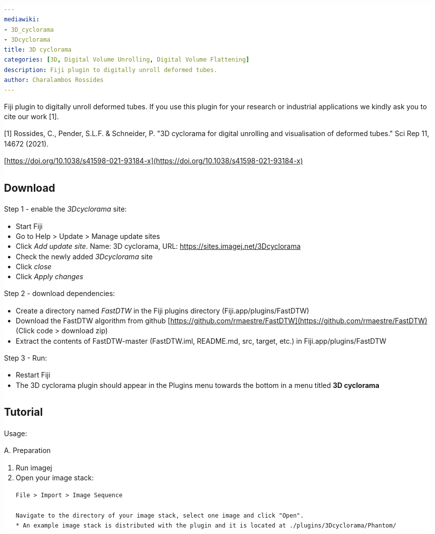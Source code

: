 ```yaml
---
mediawiki:
- 3D_cyclorama
- 3Dcyclorama
title: 3D cyclorama
categories: [3D, Digital Volume Unrolling, Digital Volume Flattening]
description: Fiji plugin to digitally unroll deformed tubes.
author: Charalambos Rossides
---
```


Fiji plugin to digitally unroll deformed tubes. If you use this plugin for your research or industrial applications we kindly ask you to cite our work [1]. 

[1] Rossides, C., Pender, S.L.F. & Schneider, P. "3D cyclorama for digital unrolling and visualisation of deformed tubes." Sci Rep 11, 14672 (2021).

[https://doi.org/10.1038/s41598-021-93184-x](https://doi.org/10.1038/s41598-021-93184-x)

## Download

Step 1 - enable the *3Dcyclorama* site:

- Start Fiji
- Go to Help > Update > Manage update sites
- Click *Add update site*. Name: 3D cyclorama, URL: https://sites.imagej.net/3Dcyclorama
- Check the newly added *3Dcyclorama* site
- Click *close*
- Click *Apply changes*

Step 2 - download dependencies:
- Create a directory named *FastDTW* in the Fiji plugins directory (Fiji.app/plugins/FastDTW)
- Download the FastDTW algorithm from github [https://github.com/rmaestre/FastDTW](https://github.com/rmaestre/FastDTW) (Click code > download zip)
- Extract the contents of FastDTW-master (FastDTW.iml, README.md, src, target, etc.) in Fiji.app/plugins/FastDTW

Step 3 - Run:
- Restart Fiji
- The 3D cyclorama plugin should appear in the Plugins menu towards the bottom in a menu titled **3D cyclorama**

## Tutorial

Usage:

A. Preparation
1. Run imagej
2. Open your image stack:
	```
	File > Import > Image Sequence

	Navigate to the directory of your image stack, select one image and click "Open".
	* An example image stack is distributed with the plugin and it is located at ./plugins/3Dcyclorama/Phantom/
